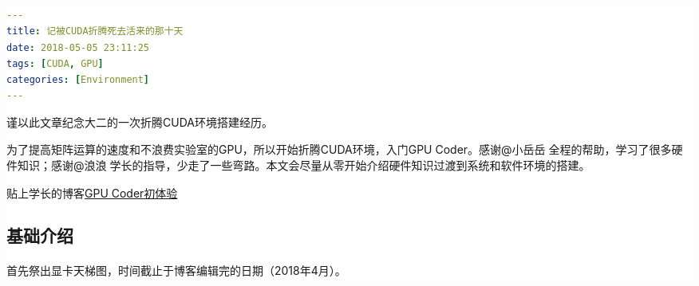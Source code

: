 ```yaml
---
title: 记被CUDA折腾死去活来的那十天
date: 2018-05-05 23:11:25
tags: [CUDA, GPU]
categories: [Environment]
---
```


谨以此文章纪念大二的一次折腾CUDA环境搭建经历。




为了提高矩阵运算的速度和不浪费实验室的GPU，所以开始折腾CUDA环境，入门GPU Coder。感谢@小岳岳 全程的帮助，学习了很多硬件知识；感谢@浪浪 学长的指导，少走了一些弯路。本文会尽量从零开始介绍硬件知识过渡到系统和软件环境的搭建。

贴上学长的博客[GPU Coder初体验](http://amourll.cn/2018/03/27/gpu-coder/)

## 基础介绍

首先祭出显卡天梯图，时间截止于博客编辑完的日期（2018年4月）。
